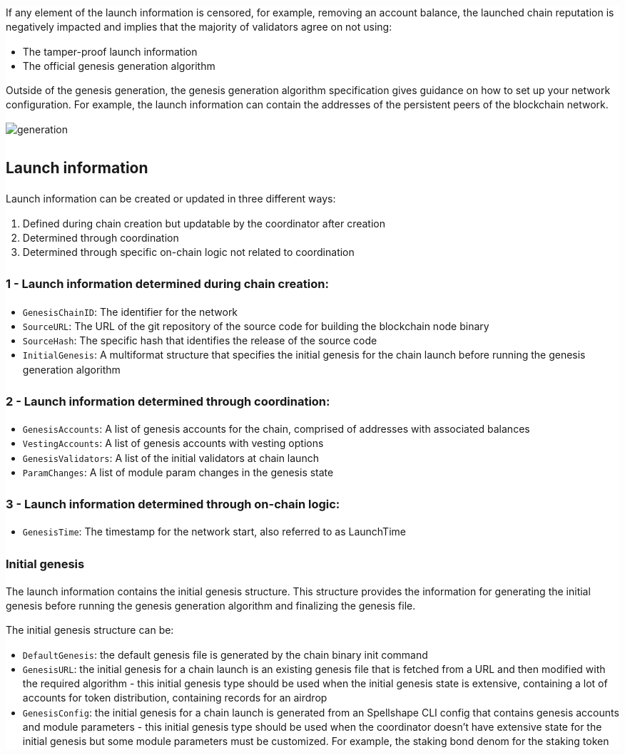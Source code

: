 If any element of the launch information is censored, for example, removing an account balance, the launched chain reputation is negatively impacted and implies that the majority of validators agree on not using:

- The tamper-proof launch information
- The official genesis generation algorithm

Outside of the genesis generation, the genesis generation algorithm specification gives guidance on how to set up your network configuration. For example, the launch information can contain the addresses of the persistent peers of the blockchain network.

![generation](./assets/generation.png)

## Launch information

Launch information can be created or updated in three different ways:

1. Defined during chain creation but updatable by the coordinator after creation
2. Determined through coordination
3. Determined through specific on-chain logic not related to coordination

### 1 - Launch information determined during chain creation:

- `GenesisChainID`: The identifier for the network
- `SourceURL`: The URL of the git repository of the source code for building the blockchain
  node binary
- `SourceHash`: The specific hash that identifies the release of the source code
- `InitialGenesis`: A multiformat structure that specifies the initial genesis for the chain
  launch before running the genesis generation algorithm

### 2 - Launch information determined through coordination:

- `GenesisAccounts`: A list of genesis accounts for the chain, comprised of addresses with associated balances
- `VestingAccounts`: A list of genesis accounts with vesting options
- `GenesisValidators`: A list of the initial validators at chain launch
- `ParamChanges`: A list of module param changes in the genesis state

### 3 - Launch information determined through on-chain logic:

- `GenesisTime`: The timestamp for the network start, also referred to as LaunchTime

### Initial genesis

The launch information contains the initial genesis structure. This structure provides the information for generating the initial genesis before running the genesis generation algorithm and finalizing the genesis file.

The initial genesis structure can be:

- `DefaultGenesis`: the default genesis file is generated by the chain binary init command
- `GenesisURL`: the initial genesis for a chain launch is an existing genesis file that is
  fetched from a URL and then modified with the required algorithm - this initial genesis type should be used when the initial genesis state is extensive,
  containing a lot of accounts for token distribution, containing records for an
  airdrop
- `GenesisConfig`: the initial genesis for a chain launch is generated from an Spellshape CLI
  config that contains genesis accounts and module parameters - this initial genesis type should be used when the coordinator doesn’t have extensive state for the initial genesis but some module parameters must be customized. For example, the staking bond denom for the staking token
